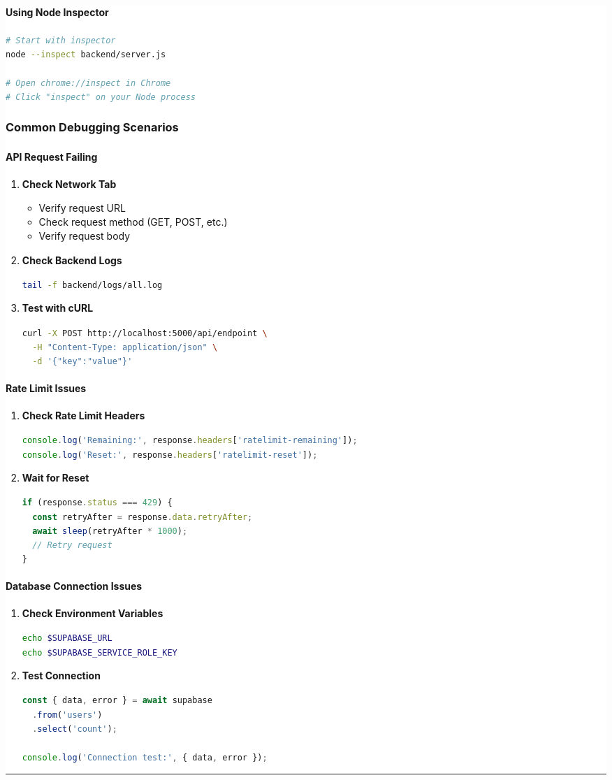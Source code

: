 #### Using Node Inspector

```bash
# Start with inspector
node --inspect backend/server.js

# Open chrome://inspect in Chrome
# Click "inspect" on your Node process
```

### Common Debugging Scenarios

#### API Request Failing

1. **Check Network Tab**
   - Verify request URL
   - Check request method (GET, POST, etc.)
   - Verify request body

2. **Check Backend Logs**
   ```bash
   tail -f backend/logs/all.log
   ```

3. **Test with cURL**
   ```bash
   curl -X POST http://localhost:5000/api/endpoint \
     -H "Content-Type: application/json" \
     -d '{"key":"value"}'
   ```

#### Rate Limit Issues

1. **Check Rate Limit Headers**
   ```javascript
   console.log('Remaining:', response.headers['ratelimit-remaining']);
   console.log('Reset:', response.headers['ratelimit-reset']);
   ```

2. **Wait for Reset**
   ```javascript
   if (response.status === 429) {
     const retryAfter = response.data.retryAfter;
     await sleep(retryAfter * 1000);
     // Retry request
   }
   ```

#### Database Connection Issues

1. **Check Environment Variables**
   ```bash
   echo $SUPABASE_URL
   echo $SUPABASE_SERVICE_ROLE_KEY
   ```

2. **Test Connection**
   ```javascript
   const { data, error } = await supabase
     .from('users')
     .select('count');
   
   console.log('Connection test:', { data, error });
   ```

---